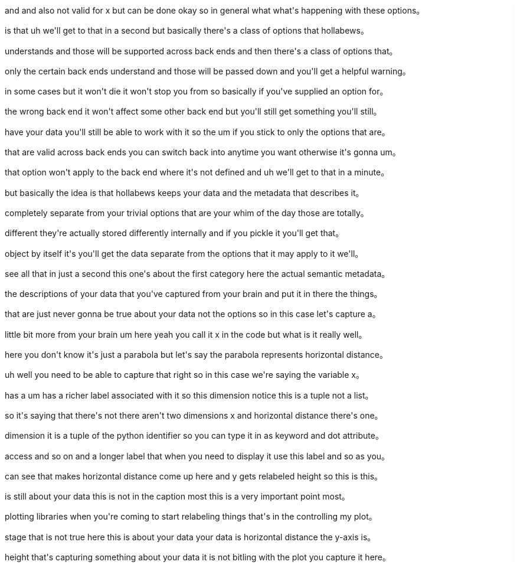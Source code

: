  and and also not valid for x but can be done okay so in general what what's happening with these options。

 is that uh we'll get to that in a second but basically there's a class of options that hollabews。

 understands and those will be supported across back ends and then there's a class of options that。

 only the certain back ends understand and those will be passed down and you'll get a helpful warning。

 in some cases but it won't die it won't stop you from so basically if you've supplied an option for。

 the wrong back end it won't affect some other back end but you'll still get something you'll still。

 have your data you'll still be able to work with it so the um if you stick to only the options that are。

 that are valid across back ends you can switch back into anytime you want otherwise it's gonna um。

 that option won't apply to the back end where it's not defined and uh we'll get to that in a minute。

 but basically the idea is that hollabews keeps your data and the metadata that describes it。

 completely separate from your trivial options that are your whim of the day those are totally。

 different they're actually stored differently internally and if you pickle it you'll get that。

 object by itself it's you'll get the data separate from the options that it may apply to it we'll。

 see all that in just a second this one's about the first category here the actual semantic metadata。

 the descriptions of your data that you've captured from your brain and put it in there the things。

 that are just never gonna be true about your data not the options so in this case let's capture a。

 little bit more from your brain um here yeah you call it x in the code but what is it really well。

 here you don't know it's just a parabola but let's say the parabola represents horizontal distance。

 uh well you need to be able to capture that right so in this case we're saying the variable x。

 has a um has a richer label associated with it so this dimension notice this is a tuple not a list。

 so it's saying that there's not there aren't two dimensions x and horizontal distance there's one。

 dimension it is a tuple of the python identifier so you can type it in as keyword and dot attribute。

 access and so on and a longer label that when you need to display it use this label and so as you。

 can see that makes horizontal distance come up here and y gets relabeled height so this is this。

 is still about your data this is not in the caption most this is a very important point most。

 plotting libraries when you're coming to start relabeling things that's in the controlling my plot。

 stage that is not true here this is about your data your data is horizontal distance the y-axis is。

 height that's capturing something about your data it is not bitling with the plot you capture it here。
